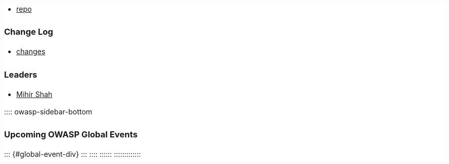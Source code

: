 - [repo](https://github.com/mihir-shah99/vxdf)

### Change Log

- [changes](https://github.com/mihir-shah99/vxdf/blob/main/CHANGELOG.md)

### Leaders

- [Mihir
  Shah](../cdn-cgi/l/email-protection.html#7a17131213085409121b123a150d1b090a5415081d)

:::: owasp-sidebar-bottom
### Upcoming OWASP Global Events

::: {#global-event-div}
:::
::::
::::::
:::::::::::::
